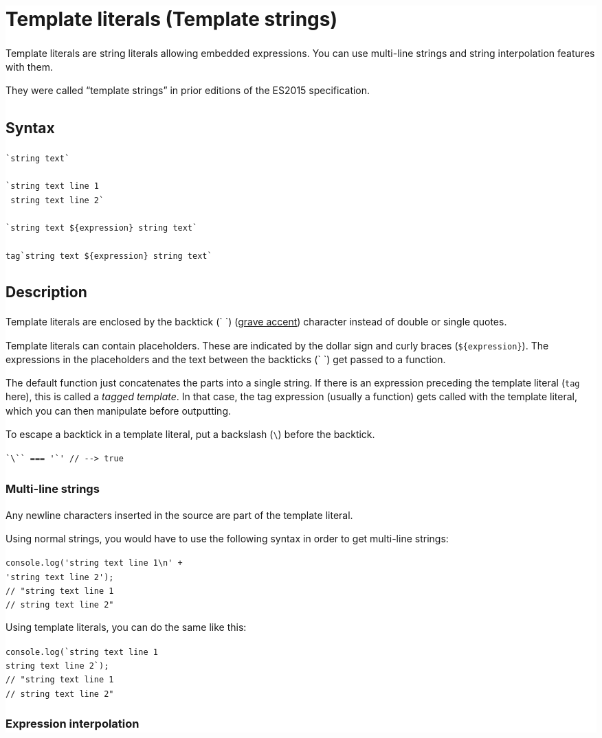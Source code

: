 Template literals (Template strings)
====================================

Template literals are string literals allowing embedded expressions. You can use multi-line strings and string interpolation features with them.

They were called “template strings” in prior editions of the ES2015 specification.

Syntax
------

    `string text`

    `string text line 1
     string text line 2`

    `string text ${expression} string text`

    tag`string text ${expression} string text`

Description
-----------

Template literals are enclosed by the backtick (\` \`) ([grave accent](https://en.wikipedia.org/wiki/Grave_accent)) character instead of double or single quotes.

Template literals can contain placeholders. These are indicated by the dollar sign and curly braces (`${expression}`). The expressions in the placeholders and the text between the backticks (\` \`) get passed to a function.

The default function just concatenates the parts into a single string. If there is an expression preceding the template literal (`tag` here), this is called a *tagged template*. In that case, the tag expression (usually a function) gets called with the template literal, which you can then manipulate before outputting.

To escape a backtick in a template literal, put a backslash (`\`) before the backtick.

    `\`` === '`' // --> true

### Multi-line strings

Any newline characters inserted in the source are part of the template literal.

Using normal strings, you would have to use the following syntax in order to get multi-line strings:

    console.log('string text line 1\n' +
    'string text line 2');
    // "string text line 1
    // string text line 2"

Using template literals, you can do the same like this:

    console.log(`string text line 1
    string text line 2`);
    // "string text line 1
    // string text line 2"

### Expression interpolation
